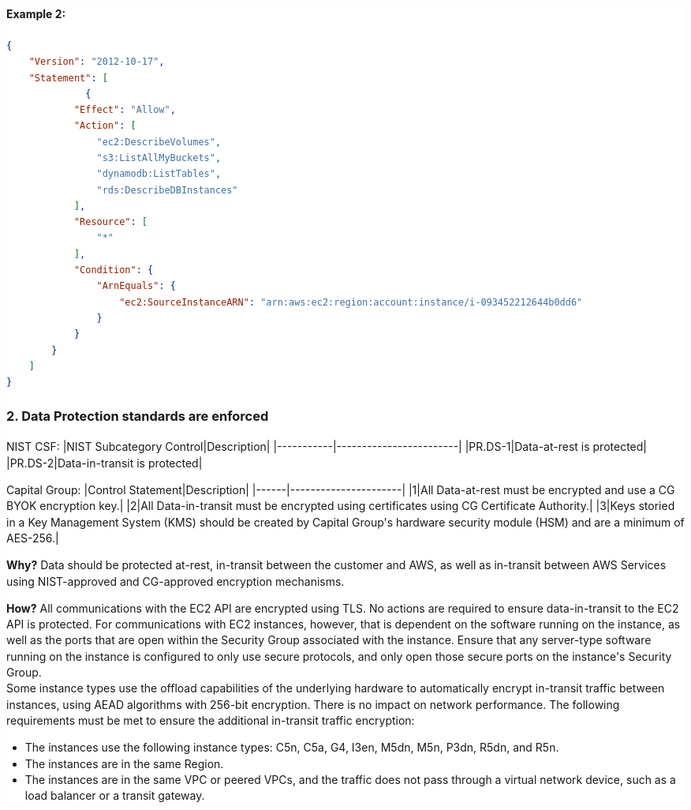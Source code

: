 #### Example 2: 
```json
{
    "Version": "2012-10-17",
    "Statement": [
              {
            "Effect": "Allow",
            "Action": [
                "ec2:DescribeVolumes",
                "s3:ListAllMyBuckets",
                "dynamodb:ListTables",
                "rds:DescribeDBInstances"
            ],
            "Resource": [
                "*"
            ],
            "Condition": {
                "ArnEquals": {
                    "ec2:SourceInstanceARN": "arn:aws:ec2:region:account:instance/i-093452212644b0dd6"
                }
            }
        }
    ]
}
```

### 2. Data Protection standards are enforced
NIST CSF:
|NIST Subcategory Control|Description|
|-----------|------------------------|
|PR.DS-1|Data-at-rest is protected|
|PR.DS-2|Data-in-transit is protected|

Capital Group:
|Control Statement|Description|
|------|----------------------|
|1|All Data-at-rest must be encrypted and use a CG BYOK encryption key.|
|2|All Data-in-transit must be encrypted using certificates using CG Certificate Authority.|
|3|Keys storied in a Key Management System (KMS) should be created by Capital Group's hardware security module (HSM) and are a minimum of AES-256.|

**Why?** Data should be protected at-rest, in-transit between the customer and AWS, as well as in-transit between AWS Services using NIST-approved and CG-approved encryption mechanisms.

**How?** All communications with the EC2 API are encrypted using TLS. No actions are required to ensure data-in-transit to the EC2 API is protected. For communications with EC2 instances, however, that is dependent on the software running on the instance, as well as the ports that are open within the Security Group associated with the instance. Ensure that any server-type software running on the instance is configured to only use secure protocols, and only open those secure ports on the instance's Security Group.  
Some instance types use the offload capabilities of the underlying hardware to automatically encrypt in-transit traffic between instances, using AEAD algorithms with 256-bit encryption. There is no impact on network performance. The following requirements must be met to ensure the additional in-transit traffic encryption:
- The instances use the following instance types: C5n, C5a, G4, I3en, M5dn, M5n, P3dn, R5dn, and R5n.
- The instances are in the same Region.
- The instances are in the same VPC or peered VPCs, and the traffic does not pass through a virtual network device, such as a load balancer or a transit gateway.
